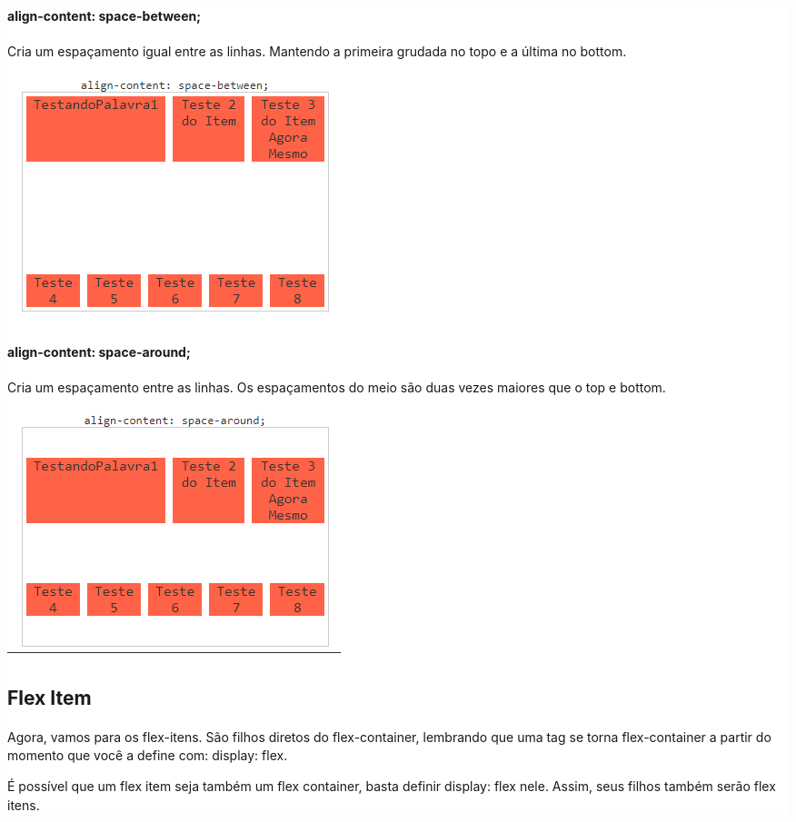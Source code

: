 
#### align-content: space-between;

Cria um espaçamento igual entre as linhas. Mantendo a primeira grudada no topo e a última no bottom.

![img_27.png](img_27.png)

#### align-content: space-around;

Cria um espaçamento entre as linhas. Os espaçamentos do meio são duas vezes maiores que o top e bottom.

![img_28.png](img_28.png)

## Flex Item

Agora, vamos para os flex-itens. São filhos diretos do flex-container, lembrando que uma tag se torna flex-container
a partir do momento que você a define com: display: flex.

É possível que um flex item seja também um flex container, basta definir display: flex nele. Assim, seus filhos também
serão flex itens.
